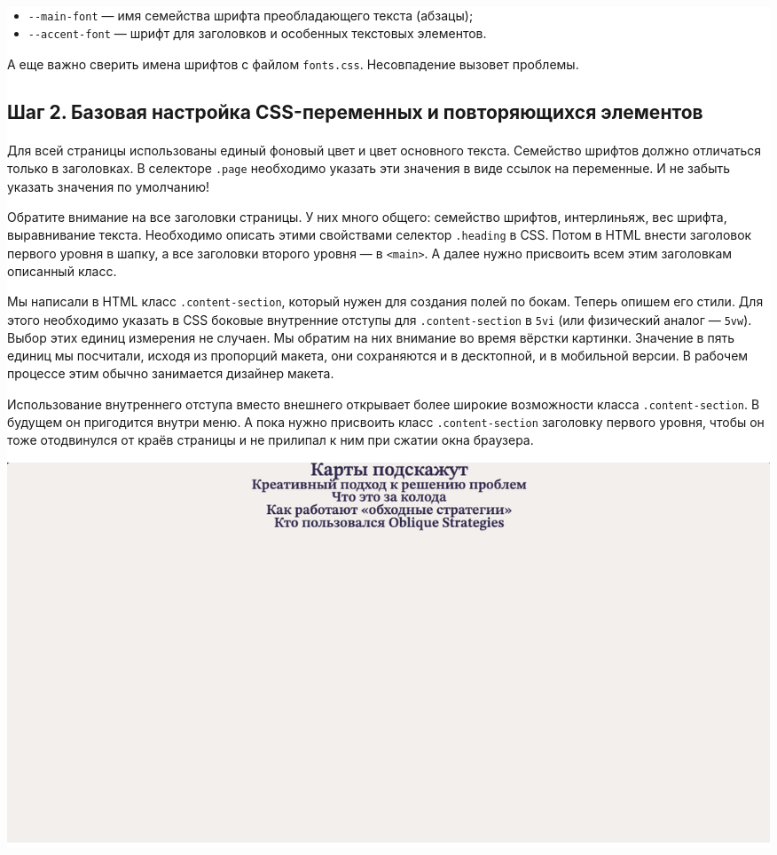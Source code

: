 * `--main-font` — имя семейства шрифта преобладающего текста (абзацы);
* `--accent-font` — шрифт для заголовков и особенных текстовых элементов.

А еще важно сверить имена шрифтов с файлом `fonts.css`. Несовпадение вызовет проблемы.

## Шаг 2. Базовая настройка CSS-переменных и повторяющихся элементов

Для всей страницы использованы единый фоновый цвет и цвет основного текста. Семейство шрифтов должно отличаться только в
заголовках. В селекторе `.page` необходимо указать эти значения в виде ссылок на переменные. И не забыть указать
значения
по умолчанию!

Обратите внимание на все заголовки страницы. У них много общего: семейство шрифтов, интерлиньяж, вес шрифта,
выравнивание текста. Необходимо описать этими свойствами селектор `.heading` в CSS. Потом в HTML внести заголовок
первого
уровня в шапку, а все заголовки второго уровня — в `<main>`. А далее нужно присвоить всем этим заголовкам описанный
класс.

Мы написали в HTML класс `.content-section`, который нужен для создания полей по бокам. Теперь опишем его стили. Для
этого
необходимо указать в CSS боковые внутренние отступы для `.content-section` в `5vi` (или физический аналог — `5vw`).
Выбор этих
единиц измерения не случаен. Мы обратим на них внимание во время вёрстки картинки. Значение в пять единиц мы посчитали,
исходя из пропорций макета, они сохраняются и в десктопной, и в мобильной версии. В рабочем процессе этим обычно
занимается дизайнер макета.

Использование внутреннего отступа вместо внешнего открывает более широкие возможности класса `.content-section`. В
будущем
он пригодится внутри меню. А пока нужно присвоить класс `.content-section` заголовку первого уровня, чтобы он тоже
отодвинулся от краёв страницы и не прилипал к ним при сжатии окна браузера.

![](./images/1.png)